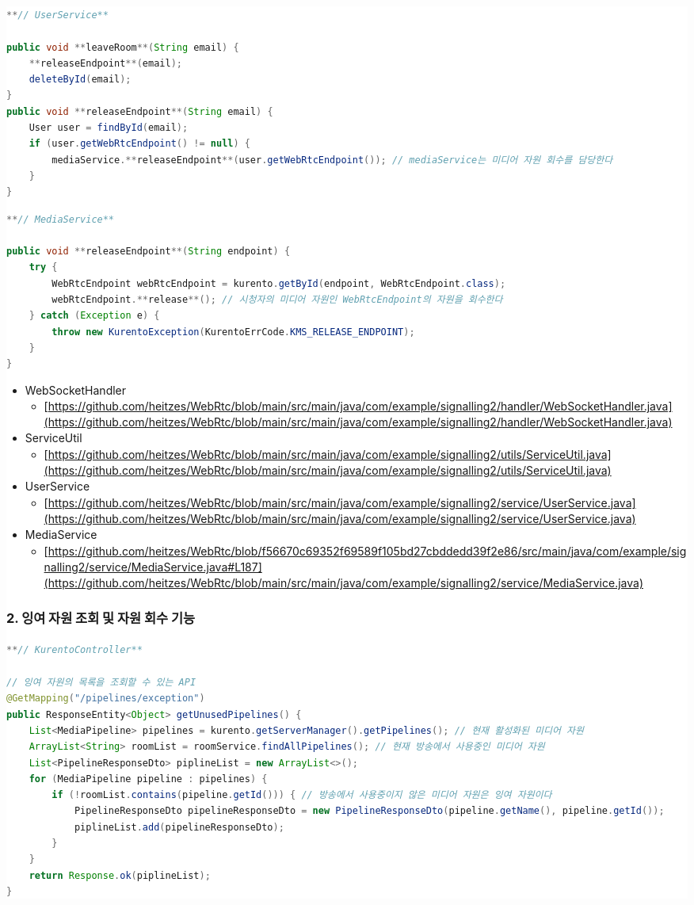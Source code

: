 ```java
**// UserService**

public void **leaveRoom**(String email) {
    **releaseEndpoint**(email);
    deleteById(email);
}
public void **releaseEndpoint**(String email) {
    User user = findById(email);
    if (user.getWebRtcEndpoint() != null) {
        mediaService.**releaseEndpoint**(user.getWebRtcEndpoint()); // mediaService는 미디어 자원 회수를 담당한다
    }
}
```

```java
**// MediaService**

public void **releaseEndpoint**(String endpoint) {
    try {
        WebRtcEndpoint webRtcEndpoint = kurento.getById(endpoint, WebRtcEndpoint.class);
        webRtcEndpoint.**release**(); // 시청자의 미디어 자원인 WebRtcEndpoint의 자원을 회수한다
    } catch (Exception e) {
        throw new KurentoException(KurentoErrCode.KMS_RELEASE_ENDPOINT);
    }
}
```

- WebSocketHandler
    - [https://github.com/heitzes/WebRtc/blob/main/src/main/java/com/example/signalling2/handler/WebSocketHandler.java](https://github.com/heitzes/WebRtc/blob/main/src/main/java/com/example/signalling2/handler/WebSocketHandler.java)
- ServiceUtil
    - [https://github.com/heitzes/WebRtc/blob/main/src/main/java/com/example/signalling2/utils/ServiceUtil.java](https://github.com/heitzes/WebRtc/blob/main/src/main/java/com/example/signalling2/utils/ServiceUtil.java)
- UserService
    - [https://github.com/heitzes/WebRtc/blob/main/src/main/java/com/example/signalling2/service/UserService.java](https://github.com/heitzes/WebRtc/blob/main/src/main/java/com/example/signalling2/service/UserService.java)
- MediaService
    - [https://github.com/heitzes/WebRtc/blob/f56670c69352f69589f105bd27cbddedd39f2e86/src/main/java/com/example/signalling2/service/MediaService.java#L187](https://github.com/heitzes/WebRtc/blob/main/src/main/java/com/example/signalling2/service/MediaService.java)

### 2. 잉여 자원 조회 및 자원 회수 기능

```java
**// KurentoController**

// 잉여 자원의 목록을 조회할 수 있는 API
@GetMapping("/pipelines/exception")
public ResponseEntity<Object> getUnusedPipelines() {
    List<MediaPipeline> pipelines = kurento.getServerManager().getPipelines(); // 현재 활성화된 미디어 자원
    ArrayList<String> roomList = roomService.findAllPipelines(); // 현재 방송에서 사용중인 미디어 자원
    List<PipelineResponseDto> piplineList = new ArrayList<>();
    for (MediaPipeline pipeline : pipelines) {
        if (!roomList.contains(pipeline.getId())) { // 방송에서 사용중이지 않은 미디어 자원은 잉여 자원이다
            PipelineResponseDto pipelineResponseDto = new PipelineResponseDto(pipeline.getName(), pipeline.getId());
            piplineList.add(pipelineResponseDto);
        }
    }
    return Response.ok(piplineList);
}
```